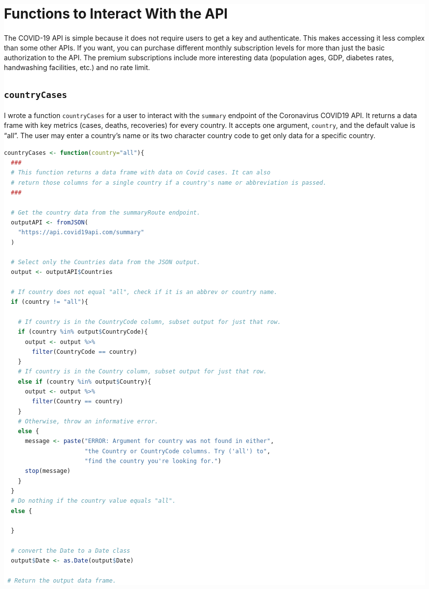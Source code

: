 # Functions to Interact With the API

The COVID-19 API is simple because it does not require users to get a
key and authenticate. This makes accessing it less complex than some
other APIs. If you want, you can purchase different monthly subscription
levels for more than just the basic authorization to the API. The
premium subscriptions include more interesting data (population ages,
GDP, diabetes rates, handwashing facilities, etc.) and no rate limit.

## `countryCases`

I wrote a function `countryCases` for a user to interact with the
`summary` endpoint of the Coronavirus COVID19 API. It returns a data
frame with key metrics (cases, deaths, recoveries) for every country. It
accepts one argument, `country`, and the default value is “all”. The
user may enter a country’s name or its two character country code to get
only data for a specific country.

``` r
countryCases <- function(country="all"){
  ###
  # This function returns a data frame with data on Covid cases. It can also
  # return those columns for a single country if a country's name or abbreviation is passed.
  ###
  
  # Get the country data from the summaryRoute endpoint.
  outputAPI <- fromJSON(
    "https://api.covid19api.com/summary"
  )
  
  # Select only the Countries data from the JSON output.
  output <- outputAPI$Countries
  
  # If country does not equal "all", check if it is an abbrev or country name.
  if (country != "all"){
    
    # If country is in the CountryCode column, subset output for just that row.
    if (country %in% output$CountryCode){
      output <- output %>%
        filter(CountryCode == country)
    }
    # If country is in the Country column, subset output for just that row.
    else if (country %in% output$Country){
      output <- output %>%
        filter(Country == country)
    }
    # Otherwise, throw an informative error.
    else {
      message <- paste("ERROR: Argument for country was not found in either",
                       "the Country or CountryCode columns. Try ('all') to",
                       "find the country you're looking for.")
      stop(message)
    }
  }
  # Do nothing if the country value equals "all".
  else {
    
  }

  # convert the Date to a Date class
  output$Date <- as.Date(output$Date)
  
 # Return the output data frame.
```